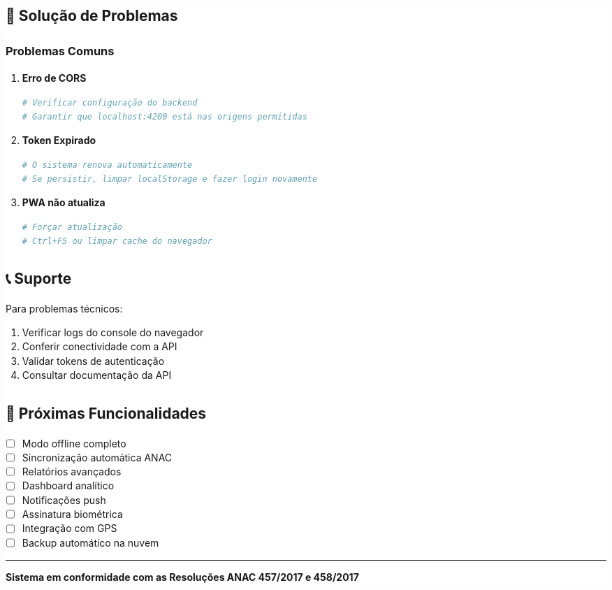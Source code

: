 ## 🐛 Solução de Problemas

### Problemas Comuns

1. **Erro de CORS**
   ```bash
   # Verificar configuração do backend
   # Garantir que localhost:4200 está nas origens permitidas
   ```

2. **Token Expirado**
   ```bash
   # O sistema renova automaticamente
   # Se persistir, limpar localStorage e fazer login novamente
   ```

3. **PWA não atualiza**
   ```bash
   # Forçar atualização
   # Ctrl+F5 ou limpar cache do navegador
   ```

## 📞 Suporte

Para problemas técnicos:
1. Verificar logs do console do navegador
2. Conferir conectividade com a API
3. Validar tokens de autenticação
4. Consultar documentação da API

## 🔮 Próximas Funcionalidades

- [ ] Modo offline completo
- [ ] Sincronização automática ANAC
- [ ] Relatórios avançados
- [ ] Dashboard analítico
- [ ] Notificações push
- [ ] Assinatura biométrica
- [ ] Integração com GPS
- [ ] Backup automático na nuvem

---

**Sistema em conformidade com as Resoluções ANAC 457/2017 e 458/2017**
